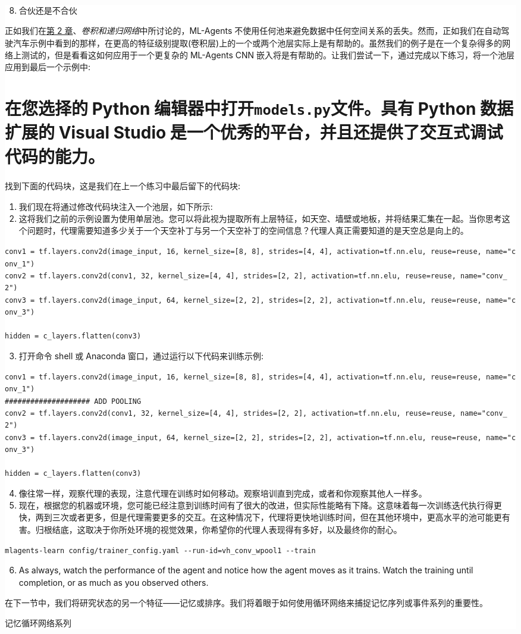 8.  合伙还是不合伙

正如我们在[第 2 章](391f7c79-537a-4c1d-bb92-e517097cd4d8.xhtml)、*卷积和递归网络*中所讨论的，ML-Agents 不使用任何池来避免数据中任何空间关系的丢失。然而，正如我们在自动驾驶汽车示例中看到的那样，在更高的特征级别提取(卷积层)上的一个或两个池层实际上是有帮助的。虽然我们的例子是在一个复杂得多的网络上测试的，但是看看这如何应用于一个更复杂的 ML-Agents CNN 嵌入将是有帮助的。让我们尝试一下，通过完成以下练习，将一个池层应用到最后一个示例中:

<title>To pool or not to pool</title>  

# 在您选择的 Python 编辑器中打开`models.py`文件。具有 Python 数据扩展的 Visual Studio 是一个优秀的平台，并且还提供了交互式调试代码的能力。

找到下面的代码块，这是我们在上一个练习中最后留下的代码块:

1.  我们现在将通过修改代码块注入一个池层，如下所示:
2.  这将我们之前的示例设置为使用单层池。您可以将此视为提取所有上层特征，如天空、墙壁或地板，并将结果汇集在一起。当你思考这个问题时，代理需要知道多少关于一个天空补丁与另一个天空补丁的空间信息？代理人真正需要知道的是天空总是向上的。

```
conv1 = tf.layers.conv2d(image_input, 16, kernel_size=[8, 8], strides=[4, 4], activation=tf.nn.elu, reuse=reuse, name="conv_1")
conv2 = tf.layers.conv2d(conv1, 32, kernel_size=[4, 4], strides=[2, 2], activation=tf.nn.elu, reuse=reuse, name="conv_2")
conv3 = tf.layers.conv2d(image_input, 64, kernel_size=[2, 2], strides=[2, 2], activation=tf.nn.elu, reuse=reuse, name="conv_3")

hidden = c_layers.flatten(conv3)
```

3.  打开命令 shell 或 Anaconda 窗口，通过运行以下代码来训练示例:

```
conv1 = tf.layers.conv2d(image_input, 16, kernel_size=[8, 8], strides=[4, 4], activation=tf.nn.elu, reuse=reuse, name="conv_1")
#################### ADD POOLING
conv2 = tf.layers.conv2d(conv1, 32, kernel_size=[4, 4], strides=[2, 2], activation=tf.nn.elu, reuse=reuse, name="conv_2")
conv3 = tf.layers.conv2d(image_input, 64, kernel_size=[2, 2], strides=[2, 2], activation=tf.nn.elu, reuse=reuse, name="conv_3")

hidden = c_layers.flatten(conv3)
```

4.  像往常一样，观察代理的表现，注意代理在训练时如何移动。观察培训直到完成，或者和你观察其他人一样多。
5.  现在，根据您的机器或环境，您可能已经注意到训练时间有了很大的改进，但实际性能略有下降。这意味着每一次训练迭代执行得更快，两到三次或者更多，但是代理需要更多的交互。在这种情况下，代理将更快地训练时间，但在其他环境中，更高水平的池可能更有害。归根结底，这取决于你所处环境的视觉效果，你希望你的代理人表现得有多好，以及最终你的耐心。

```
mlagents-learn config/trainer_config.yaml --run-id=vh_conv_wpool1 --train
```

6.  As always, watch the performance of the agent and notice how the agent moves as it trains. Watch the training until completion, or as much as you observed others.

在下一节中，我们将研究状态的另一个特征——记忆或排序。我们将着眼于如何使用循环网络来捕捉记忆序列或事件系列的重要性。

记忆循环网络系列
